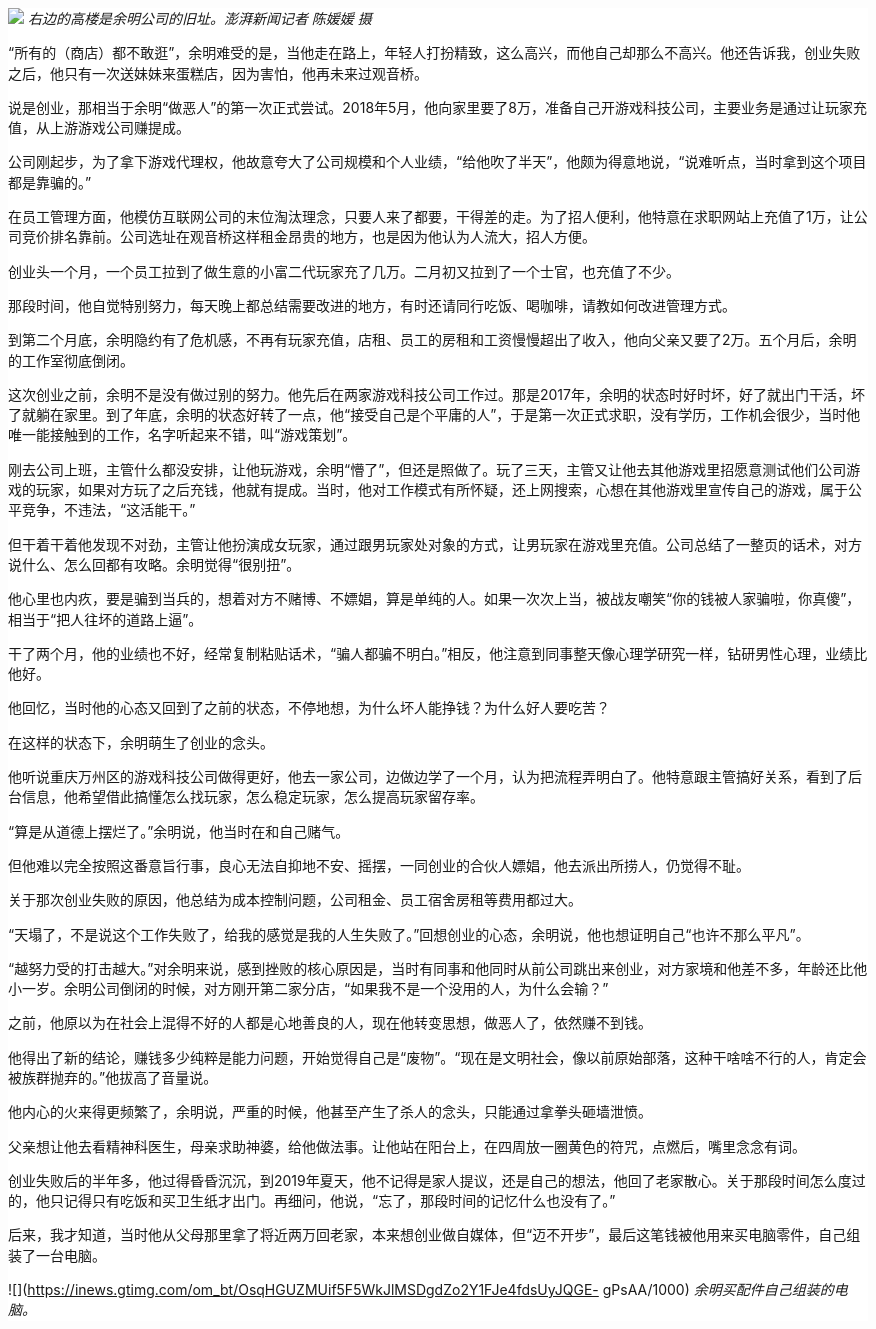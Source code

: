 ![](https://inews.gtimg.com/om_bt/OUG1wTRfjk2h3WUAoa_ZE4lnBQw3TV-4Rj9-79eBXztl0AA/1000)
_右边的高楼是余明公司的旧址。澎湃新闻记者 陈媛媛 摄_

“所有的（商店）都不敢逛”，余明难受的是，当他走在路上，年轻人打扮精致，这么高兴，而他自己却那么不高兴。他还告诉我，创业失败之后，他只有一次送妹妹来蛋糕店，因为害怕，他再未来过观音桥。

说是创业，那相当于余明“做恶人”的第一次正式尝试。2018年5月，他向家里要了8万，准备自己开游戏科技公司，主要业务是通过让玩家充值，从上游游戏公司赚提成。

公司刚起步，为了拿下游戏代理权，他故意夸大了公司规模和个人业绩，“给他吹了半天”，他颇为得意地说，“说难听点，当时拿到这个项目都是靠骗的。”

在员工管理方面，他模仿互联网公司的末位淘汰理念，只要人来了都要，干得差的走。为了招人便利，他特意在求职网站上充值了1万，让公司竞价排名靠前。公司选址在观音桥这样租金昂贵的地方，也是因为他认为人流大，招人方便。

创业头一个月，一个员工拉到了做生意的小富二代玩家充了几万。二月初又拉到了一个士官，也充值了不少。

那段时间，他自觉特别努力，每天晚上都总结需要改进的地方，有时还请同行吃饭、喝咖啡，请教如何改进管理方式。

到第二个月底，余明隐约有了危机感，不再有玩家充值，店租、员工的房租和工资慢慢超出了收入，他向父亲又要了2万。五个月后，余明的工作室彻底倒闭。

这次创业之前，余明不是没有做过别的努力。他先后在两家游戏科技公司工作过。那是2017年，余明的状态时好时坏，好了就出门干活，坏了就躺在家里。到了年底，余明的状态好转了一点，他“接受自己是个平庸的人”，于是第一次正式求职，没有学历，工作机会很少，当时他唯一能接触到的工作，名字听起来不错，叫“游戏策划”。

刚去公司上班，主管什么都没安排，让他玩游戏，余明“懵了”，但还是照做了。玩了三天，主管又让他去其他游戏里招愿意测试他们公司游戏的玩家，如果对方玩了之后充钱，他就有提成。当时，他对工作模式有所怀疑，还上网搜索，心想在其他游戏里宣传自己的游戏，属于公平竞争，不违法，“这活能干。”

但干着干着他发现不对劲，主管让他扮演成女玩家，通过跟男玩家处对象的方式，让男玩家在游戏里充值。公司总结了一整页的话术，对方说什么、怎么回都有攻略。余明觉得“很别扭”。

他心里也内疚，要是骗到当兵的，想着对方不赌博、不嫖娼，算是单纯的人。如果一次次上当，被战友嘲笑“你的钱被人家骗啦，你真傻”，相当于“把人往坏的道路上逼”。

干了两个月，他的业绩也不好，经常复制粘贴话术，“骗人都骗不明白。”相反，他注意到同事整天像心理学研究一样，钻研男性心理，业绩比他好。

他回忆，当时他的心态又回到了之前的状态，不停地想，为什么坏人能挣钱？为什么好人要吃苦？

在这样的状态下，余明萌生了创业的念头。

他听说重庆万州区的游戏科技公司做得更好，他去一家公司，边做边学了一个月，认为把流程弄明白了。他特意跟主管搞好关系，看到了后台信息，他希望借此搞懂怎么找玩家，怎么稳定玩家，怎么提高玩家留存率。

“算是从道德上摆烂了。”余明说，他当时在和自己赌气。

但他难以完全按照这番意旨行事，良心无法自抑地不安、摇摆，一同创业的合伙人嫖娼，他去派出所捞人，仍觉得不耻。

关于那次创业失败的原因，他总结为成本控制问题，公司租金、员工宿舍房租等费用都过大。

“天塌了，不是说这个工作失败了，给我的感觉是我的人生失败了。”回想创业的心态，余明说，他也想证明自己“也许不那么平凡”。

“越努力受的打击越大。”对余明来说，感到挫败的核心原因是，当时有同事和他同时从前公司跳出来创业，对方家境和他差不多，年龄还比他小一岁。余明公司倒闭的时候，对方刚开第二家分店，“如果我不是一个没用的人，为什么会输？”

之前，他原以为在社会上混得不好的人都是心地善良的人，现在他转变思想，做恶人了，依然赚不到钱。

他得出了新的结论，赚钱多少纯粹是能力问题，开始觉得自己是“废物”。“现在是文明社会，像以前原始部落，这种干啥啥不行的人，肯定会被族群抛弃的。”他拔高了音量说。

他内心的火来得更频繁了，余明说，严重的时候，他甚至产生了杀人的念头，只能通过拿拳头砸墙泄愤。

父亲想让他去看精神科医生，母亲求助神婆，给他做法事。让他站在阳台上，在四周放一圈黄色的符咒，点燃后，嘴里念念有词。

创业失败后的半年多，他过得昏昏沉沉，到2019年夏天，他不记得是家人提议，还是自己的想法，他回了老家散心。关于那段时间怎么度过的，他只记得只有吃饭和买卫生纸才出门。再细问，他说，“忘了，那段时间的记忆什么也没有了。”

后来，我才知道，当时他从父母那里拿了将近两万回老家，本来想创业做自媒体，但“迈不开步”，最后这笔钱被他用来买电脑零件，自己组装了一台电脑。

![](https://inews.gtimg.com/om_bt/OsqHGUZMUif5F5WkJlMSDgdZo2Y1FJe4fdsUyJQGE-
gPsAA/1000) _余明买配件自己组装的电脑。_
